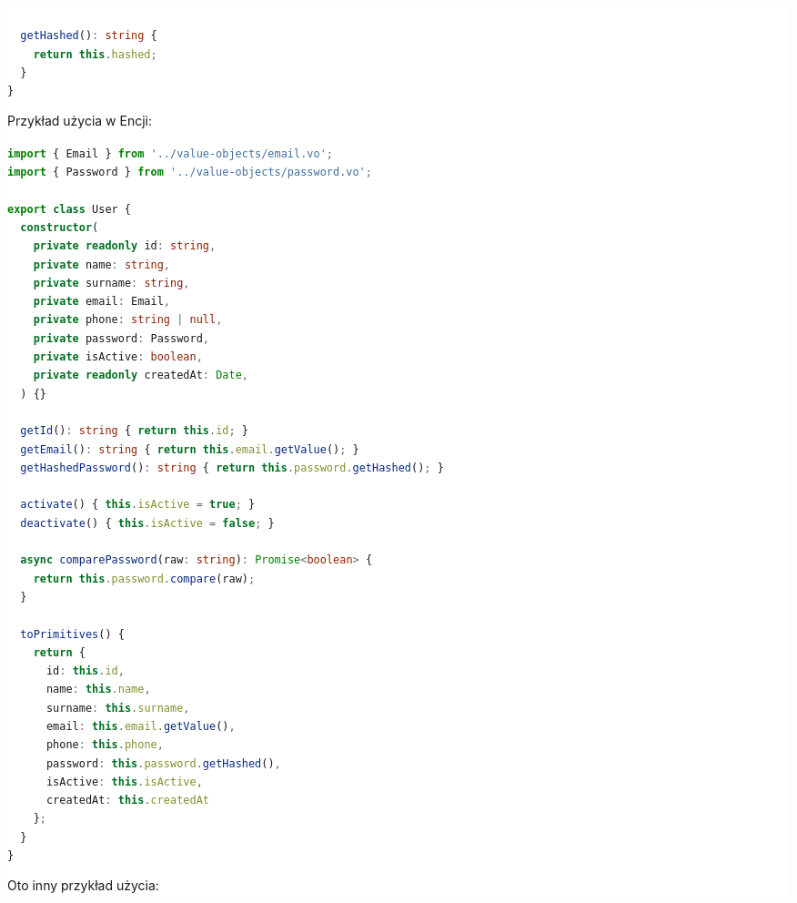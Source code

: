 ```ts

  getHashed(): string {
    return this.hashed;
  }
}
```

Przykład użycia w Encji:

```ts
import { Email } from '../value-objects/email.vo';
import { Password } from '../value-objects/password.vo';

export class User {
  constructor(
    private readonly id: string,
    private name: string,
    private surname: string,
    private email: Email,
    private phone: string | null,
    private password: Password,
    private isActive: boolean,
    private readonly createdAt: Date,
  ) {}

  getId(): string { return this.id; }
  getEmail(): string { return this.email.getValue(); }
  getHashedPassword(): string { return this.password.getHashed(); }

  activate() { this.isActive = true; }
  deactivate() { this.isActive = false; }

  async comparePassword(raw: string): Promise<boolean> {
    return this.password.compare(raw);
  }

  toPrimitives() {
    return {
      id: this.id,
      name: this.name,
      surname: this.surname,
      email: this.email.getValue(),
      phone: this.phone,
      password: this.password.getHashed(),
      isActive: this.isActive,
      createdAt: this.createdAt
    };
  }
}
```

Oto inny przykład użycia:
